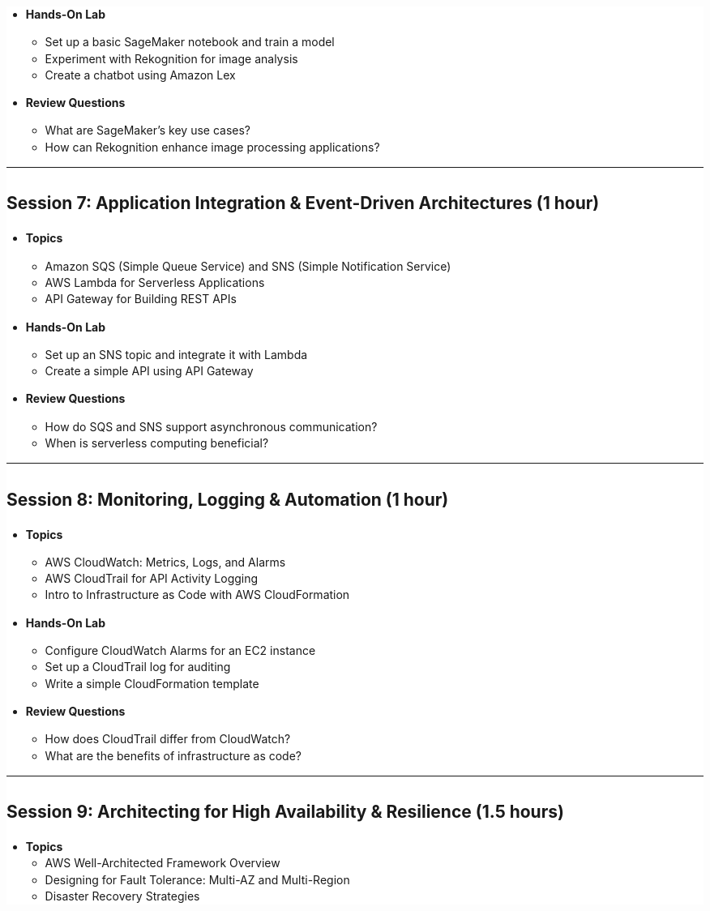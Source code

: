 - **Hands-On Lab**
  - Set up a basic SageMaker notebook and train a model
  - Experiment with Rekognition for image analysis
  - Create a chatbot using Amazon Lex

- **Review Questions**
  - What are SageMaker’s key use cases?
  - How can Rekognition enhance image processing applications?

---

## Session 7: Application Integration & Event-Driven Architectures (1 hour)

- **Topics**
  - Amazon SQS (Simple Queue Service) and SNS (Simple Notification Service)
  - AWS Lambda for Serverless Applications
  - API Gateway for Building REST APIs

- **Hands-On Lab**
  - Set up an SNS topic and integrate it with Lambda
  - Create a simple API using API Gateway

- **Review Questions**
  - How do SQS and SNS support asynchronous communication?
  - When is serverless computing beneficial?

---

## Session 8: Monitoring, Logging & Automation (1 hour)

- **Topics**
  - AWS CloudWatch: Metrics, Logs, and Alarms
  - AWS CloudTrail for API Activity Logging
  - Intro to Infrastructure as Code with AWS CloudFormation

- **Hands-On Lab**
  - Configure CloudWatch Alarms for an EC2 instance
  - Set up a CloudTrail log for auditing
  - Write a simple CloudFormation template

- **Review Questions**
  - How does CloudTrail differ from CloudWatch?
  - What are the benefits of infrastructure as code?

---

## Session 9: Architecting for High Availability & Resilience (1.5 hours)

- **Topics**
  - AWS Well-Architected Framework Overview
  - Designing for Fault Tolerance: Multi-AZ and Multi-Region
  - Disaster Recovery Strategies
